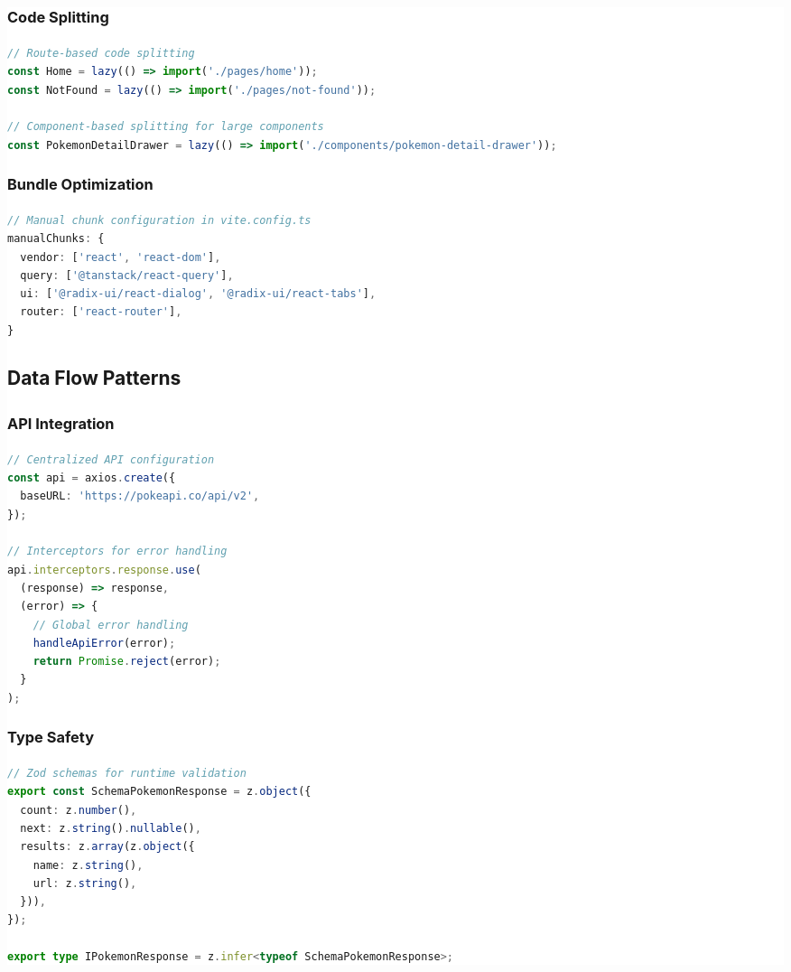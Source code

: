 ### Code Splitting
```typescript
// Route-based code splitting
const Home = lazy(() => import('./pages/home'));
const NotFound = lazy(() => import('./pages/not-found'));

// Component-based splitting for large components
const PokemonDetailDrawer = lazy(() => import('./components/pokemon-detail-drawer'));
```

### Bundle Optimization
```typescript
// Manual chunk configuration in vite.config.ts
manualChunks: {
  vendor: ['react', 'react-dom'],
  query: ['@tanstack/react-query'],
  ui: ['@radix-ui/react-dialog', '@radix-ui/react-tabs'],
  router: ['react-router'],
}
```

## Data Flow Patterns

### API Integration
```typescript
// Centralized API configuration
const api = axios.create({
  baseURL: 'https://pokeapi.co/api/v2',
});

// Interceptors for error handling
api.interceptors.response.use(
  (response) => response,
  (error) => {
    // Global error handling
    handleApiError(error);
    return Promise.reject(error);
  }
);
```

### Type Safety
```typescript
// Zod schemas for runtime validation
export const SchemaPokemonResponse = z.object({
  count: z.number(),
  next: z.string().nullable(),
  results: z.array(z.object({
    name: z.string(),
    url: z.string(),
  })),
});

export type IPokemonResponse = z.infer<typeof SchemaPokemonResponse>;
```
